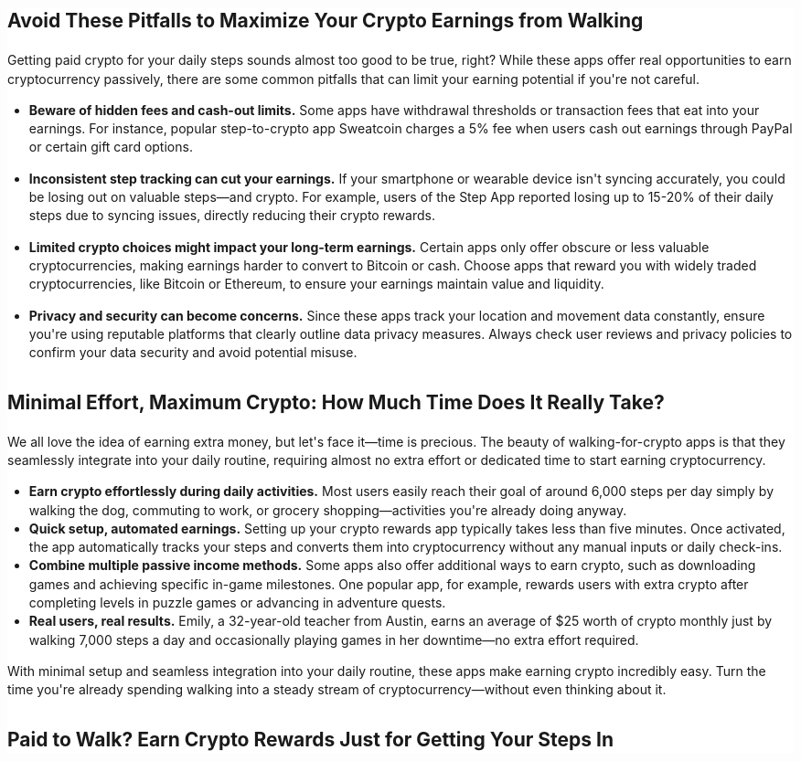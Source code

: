 ## Avoid These Pitfalls to Maximize Your Crypto Earnings from Walking

Getting paid crypto for your daily steps sounds almost too good to be true, right? While these apps offer real opportunities to earn cryptocurrency passively, there are some common pitfalls that can limit your earning potential if you're not careful.

- **Beware of hidden fees and cash-out limits.** Some apps have withdrawal thresholds or transaction fees that eat into your earnings. For instance, popular step-to-crypto app Sweatcoin charges a 5% fee when users cash out earnings through PayPal or certain gift card options.
  
- **Inconsistent step tracking can cut your earnings.** If your smartphone or wearable device isn't syncing accurately, you could be losing out on valuable steps—and crypto. For example, users of the Step App reported losing up to 15-20% of their daily steps due to syncing issues, directly reducing their crypto rewards.

- **Limited crypto choices might impact your long-term earnings.** Certain apps only offer obscure or less valuable cryptocurrencies, making earnings harder to convert to Bitcoin or cash. Choose apps that reward you with widely traded cryptocurrencies, like Bitcoin or Ethereum, to ensure your earnings maintain value and liquidity.

- **Privacy and security can become concerns.** Since these apps track your location and movement data constantly, ensure you're using reputable platforms that clearly outline data privacy measures. Always check user reviews and privacy policies to confirm your data security and avoid potential misuse.

## Minimal Effort, Maximum Crypto: How Much Time Does It Really Take?

We all love the idea of earning extra money, but let's face it—time is precious. The beauty of walking-for-crypto apps is that they seamlessly integrate into your daily routine, requiring almost no extra effort or dedicated time to start earning cryptocurrency.

- **Earn crypto effortlessly during daily activities.** Most users easily reach their goal of around 6,000 steps per day simply by walking the dog, commuting to work, or grocery shopping—activities you're already doing anyway.
- **Quick setup, automated earnings.** Setting up your crypto rewards app typically takes less than five minutes. Once activated, the app automatically tracks your steps and converts them into cryptocurrency without any manual inputs or daily check-ins.
- **Combine multiple passive income methods.** Some apps also offer additional ways to earn crypto, such as downloading games and achieving specific in-game milestones. One popular app, for example, rewards users with extra crypto after completing levels in puzzle games or advancing in adventure quests.
- **Real users, real results.** Emily, a 32-year-old teacher from Austin, earns an average of $25 worth of crypto monthly just by walking 7,000 steps a day and occasionally playing games in her downtime—no extra effort required.

With minimal setup and seamless integration into your daily routine, these apps make earning crypto incredibly easy. Turn the time you're already spending walking into a steady stream of cryptocurrency—without even thinking about it.

## Paid to Walk? Earn Crypto Rewards Just for Getting Your Steps In
